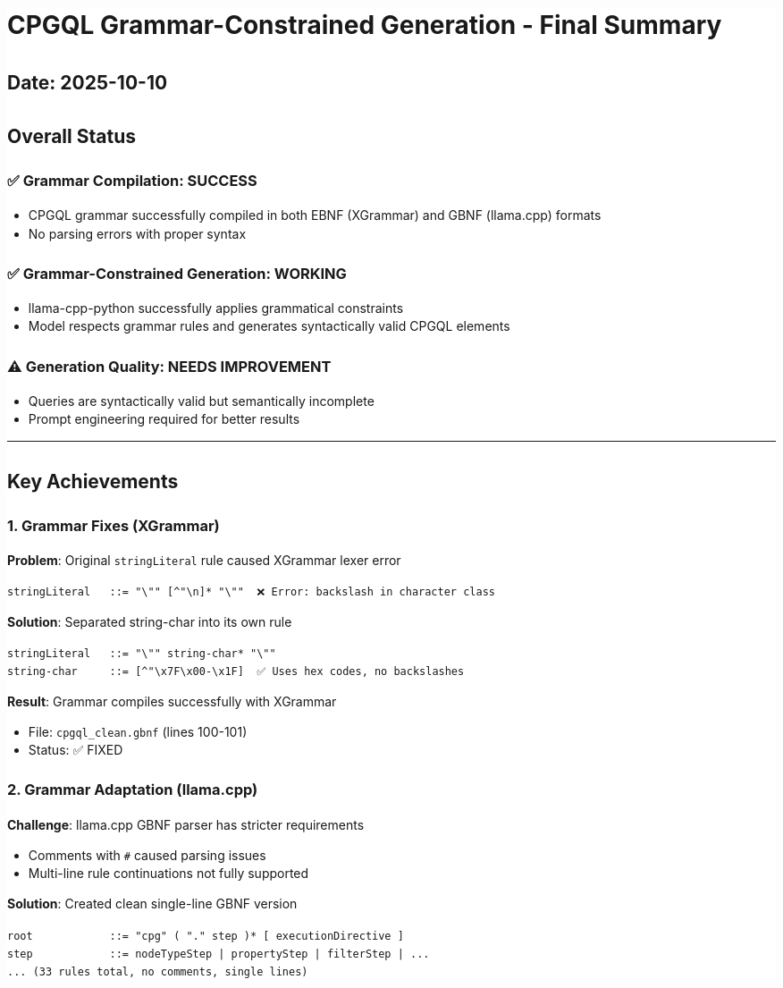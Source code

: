 # CPGQL Grammar-Constrained Generation - Final Summary

## Date: 2025-10-10

## Overall Status

### ✅ Grammar Compilation: SUCCESS
- CPGQL grammar successfully compiled in both EBNF (XGrammar) and GBNF (llama.cpp) formats
- No parsing errors with proper syntax

### ✅ Grammar-Constrained Generation: WORKING
- llama-cpp-python successfully applies grammatical constraints
- Model respects grammar rules and generates syntactically valid CPGQL elements

### ⚠️ Generation Quality: NEEDS IMPROVEMENT
- Queries are syntactically valid but semantically incomplete
- Prompt engineering required for better results

---

## Key Achievements

### 1. Grammar Fixes (XGrammar)

**Problem**: Original `stringLiteral` rule caused XGrammar lexer error
```ebnf
stringLiteral   ::= "\"" [^"\n]* "\""  ❌ Error: backslash in character class
```

**Solution**: Separated string-char into its own rule
```ebnf
stringLiteral   ::= "\"" string-char* "\""
string-char     ::= [^"\x7F\x00-\x1F]  ✅ Uses hex codes, no backslashes
```

**Result**: Grammar compiles successfully with XGrammar
- File: `cpgql_clean.gbnf` (lines 100-101)
- Status: ✅ FIXED

### 2. Grammar Adaptation (llama.cpp)

**Challenge**: llama.cpp GBNF parser has stricter requirements
- Comments with `#` caused parsing issues
- Multi-line rule continuations not fully supported

**Solution**: Created clean single-line GBNF version
```ebnf
root            ::= "cpg" ( "." step )* [ executionDirective ]
step            ::= nodeTypeStep | propertyStep | filterStep | ...
... (33 rules total, no comments, single lines)
```
